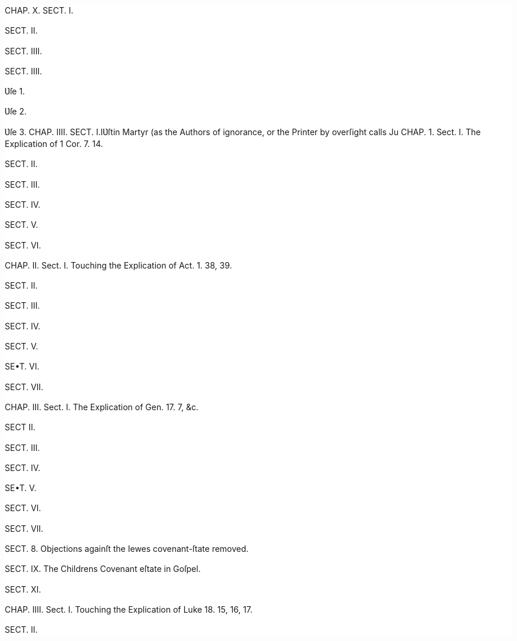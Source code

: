 CHAP. X. SECT. I.

SECT. II.

SECT. IIII.

SECT. IIII.

Ʋſe 1.

Ʋſe 2.

Ʋſe 3.
CHAP. IIII. SECT. I.IƲſtin Martyr (as the Authors of ignorance, or the Printer by overſight calls Ju
CHAP. 1. Sect. I. The Explication of 1 Cor. 7. 14.

SECT. II.

SECT. III.

SECT. IV.

SECT. V.

SECT. VI.

CHAP. II. Sect. I. Touching the Explication of Act. 1. 38, 39.

SECT. II.

SECT. III.

SECT. IV.

SECT. V.

SE•T. VI.

SECT. VII.

CHAP. III. Sect. I. The Explication of Gen. 17. 7, &c.

SECT II.

SECT. III.

SECT. IV.

SE•T. V.

SECT. VI.

SECT. VII.

SECT. 8. Objections againſt the Iewes covenant-ſtate removed.

SECT. IX. The Childrens Covenant eſtate in Goſpel.

SECT. XI.

CHAP. IIII. Sect. I. Touching the Explication of Luke 18. 15, 16, 17.

SECT. II.
